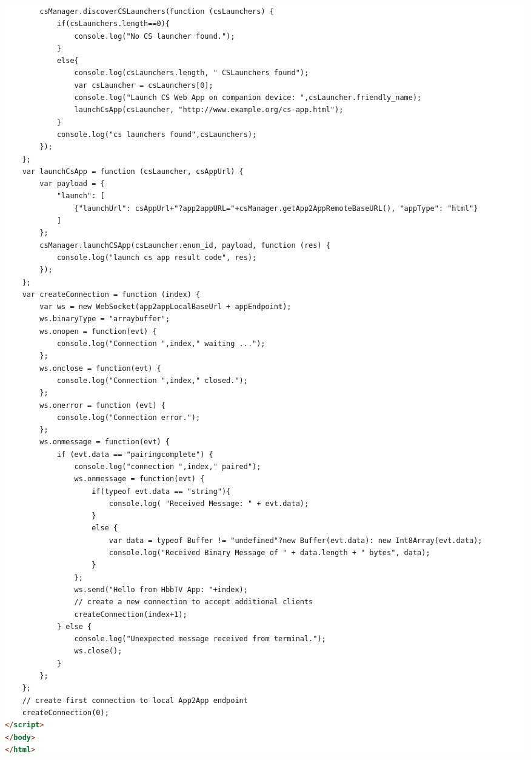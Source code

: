 ```html
        csManager.discoverCSLaunchers(function (csLaunchers) {
            if(csLaunchers.length==0){
                console.log("No CS launcher found.");
            }
            else{
                console.log(csLaunchers.length, " CSLaunchers found");
                var csLauncher = csLaunchers[0];
                console.log("Launch CS Web App on companion device: ",csLauncher.friendly_name);
                launchCsApp(csLauncher, "http://www.example.org/cs-app.html");
            }
            console.log("cs launchers found",csLaunchers);
        });
    };
    var launchCsApp = function (csLauncher, csAppUrl) {
        var payload = {
            "launch": [
                {"launchUrl": csAppUrl+"?app2appURL="+csManager.getApp2AppRemoteBaseURL(), "appType": "html"}
            ]
        };
        csManager.launchCSApp(csLauncher.enum_id, payload, function (res) {
            console.log("launch cs app result code", res);
        });
    };
    var createConnection = function (index) {
        var ws = new WebSocket(app2appLocalBaseUrl + appEndpoint);
        ws.binaryType = "arraybuffer";
        ws.onopen = function(evt) {
            console.log("Connection ",index," waiting ...");
        };
        ws.onclose = function(evt) {
            console.log("Connection ",index," closed.");
        };
        ws.onerror = function (evt) {
            console.log("Connection error.");
        };
        ws.onmessage = function(evt) {
            if (evt.data == "pairingcomplete") {
                console.log("connection ",index," paired");
                ws.onmessage = function(evt) {
                    if(typeof evt.data == "string"){
                        console.log( "Received Message: " + evt.data);
                    }
                    else {
                        var data = typeof Buffer != "undefined"?new Buffer(evt.data): new Int8Array(evt.data);
                        console.log("Received Binary Message of " + data.length + " bytes", data);
                    }
                };
                ws.send("Hello from HbbTV App: "+index);
                // create a new connection to accept additional clients
                createConnection(index+1);
            } else {
                console.log("Unexpected message received from terminal.");
                ws.close();
            }
        };
    };
    // create first connection to local App2App endpoint
    createConnection(0);
</script>
</body>
</html>
```

[hbbtv20spec]: http://hbbtv.org/pages/about_hbbtv/HbbTV_specification_2_0.pdf
[dial-reg]: http://www.dial-multiscreen.org/dial-registry/namespace-database#TOC-Registered-Names